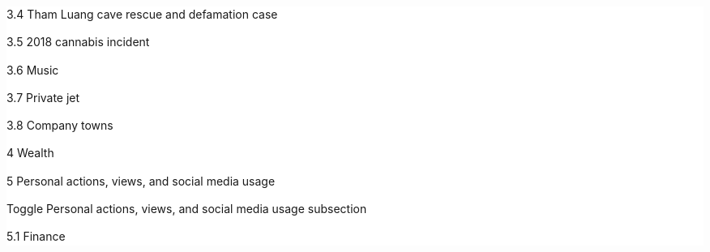 
3.4
Tham Luang cave rescue and defamation case








3.5
2018 cannabis incident








3.6
Music








3.7
Private jet








3.8
Company towns










4
Wealth








5
Personal actions, views, and social media usage




Toggle Personal actions, views, and social media usage subsection





5.1
Finance

